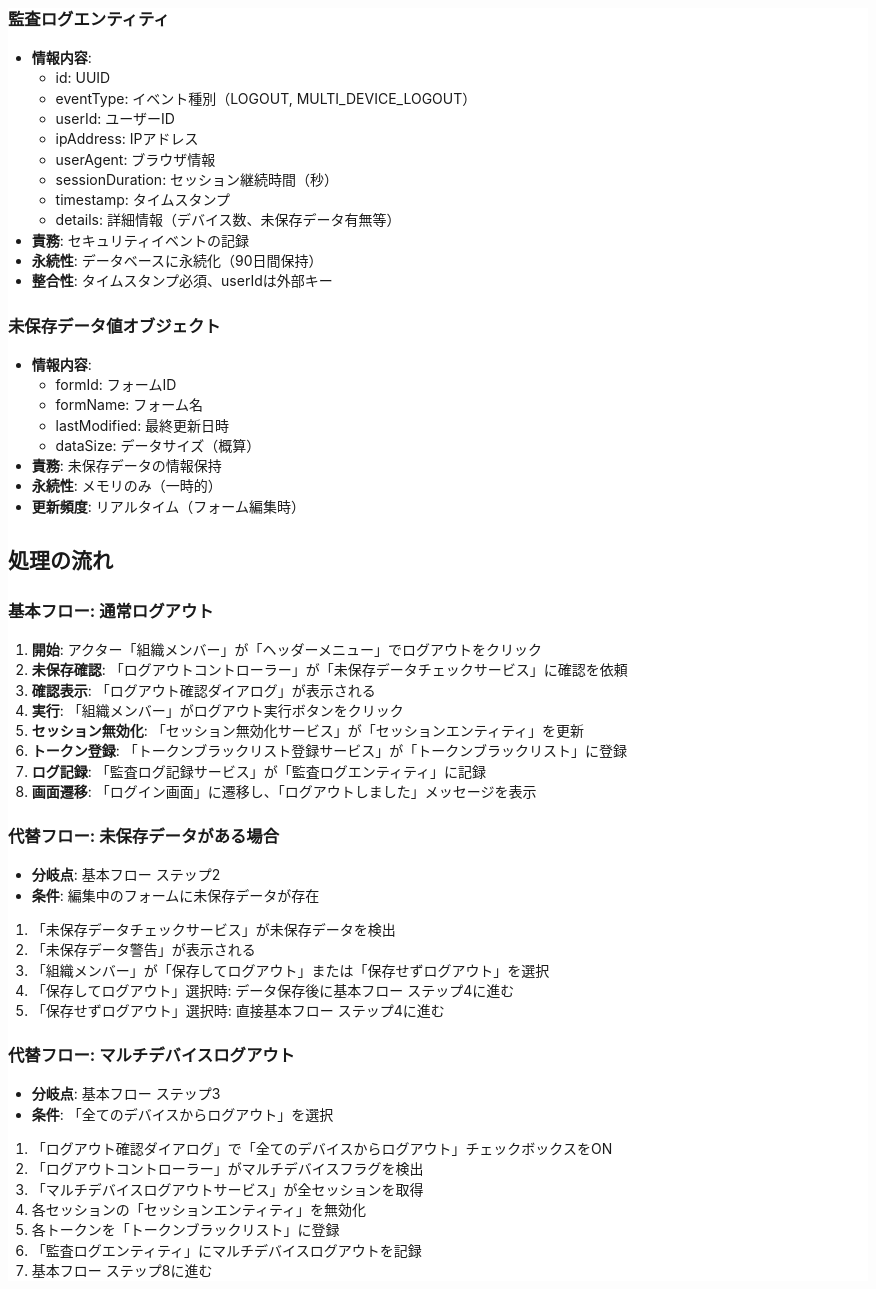 ### 監査ログエンティティ
- **情報内容**:
  - id: UUID
  - eventType: イベント種別（LOGOUT, MULTI_DEVICE_LOGOUT）
  - userId: ユーザーID
  - ipAddress: IPアドレス
  - userAgent: ブラウザ情報
  - sessionDuration: セッション継続時間（秒）
  - timestamp: タイムスタンプ
  - details: 詳細情報（デバイス数、未保存データ有無等）
- **責務**: セキュリティイベントの記録
- **永続性**: データベースに永続化（90日間保持）
- **整合性**: タイムスタンプ必須、userIdは外部キー

### 未保存データ値オブジェクト
- **情報内容**:
  - formId: フォームID
  - formName: フォーム名
  - lastModified: 最終更新日時
  - dataSize: データサイズ（概算）
- **責務**: 未保存データの情報保持
- **永続性**: メモリのみ（一時的）
- **更新頻度**: リアルタイム（フォーム編集時）

## 処理の流れ

### 基本フロー: 通常ログアウト
1. **開始**: アクター「組織メンバー」が「ヘッダーメニュー」でログアウトをクリック
2. **未保存確認**: 「ログアウトコントローラー」が「未保存データチェックサービス」に確認を依頼
3. **確認表示**: 「ログアウト確認ダイアログ」が表示される
4. **実行**: 「組織メンバー」がログアウト実行ボタンをクリック
5. **セッション無効化**: 「セッション無効化サービス」が「セッションエンティティ」を更新
6. **トークン登録**: 「トークンブラックリスト登録サービス」が「トークンブラックリスト」に登録
7. **ログ記録**: 「監査ログ記録サービス」が「監査ログエンティティ」に記録
8. **画面遷移**: 「ログイン画面」に遷移し、「ログアウトしました」メッセージを表示

### 代替フロー: 未保存データがある場合
- **分岐点**: 基本フロー ステップ2
- **条件**: 編集中のフォームに未保存データが存在
1. 「未保存データチェックサービス」が未保存データを検出
2. 「未保存データ警告」が表示される
3. 「組織メンバー」が「保存してログアウト」または「保存せずログアウト」を選択
4. 「保存してログアウト」選択時: データ保存後に基本フロー ステップ4に進む
5. 「保存せずログアウト」選択時: 直接基本フロー ステップ4に進む

### 代替フロー: マルチデバイスログアウト
- **分岐点**: 基本フロー ステップ3
- **条件**: 「全てのデバイスからログアウト」を選択
1. 「ログアウト確認ダイアログ」で「全てのデバイスからログアウト」チェックボックスをON
2. 「ログアウトコントローラー」がマルチデバイスフラグを検出
3. 「マルチデバイスログアウトサービス」が全セッションを取得
4. 各セッションの「セッションエンティティ」を無効化
5. 各トークンを「トークンブラックリスト」に登録
6. 「監査ログエンティティ」にマルチデバイスログアウトを記録
7. 基本フロー ステップ8に進む
